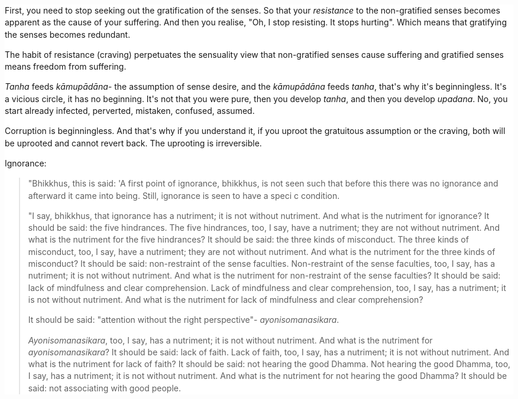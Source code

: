 First, you need to stop seeking out the gratification of the senses. So
that your *resistance* to the non-gratified senses becomes apparent as
the cause of your suffering. And then you realise, "Oh, I stop
resisting. It stops hurting". Which means that gratifying the senses
becomes redundant.

The habit of resistance (craving) perpetuates the sensuality view that
non-gratified senses cause suffering and gratified senses means freedom
from suffering.

*Tanha* feeds *kāmupādāna-* the assumption of sense desire, and the
*kāmupādāna* feeds *tanha*, that\'s why it\'s beginningless. It\'s a
vicious circle, it has no beginning. It\'s not that you were pure, then
you develop *tanha*, and then you develop *upadana*. No, you start
already infected, perverted, mistaken, confused, assumed.

Corruption is beginningless. And that\'s why if you understand it, if
you uproot the gratuitous assumption or the craving, both will be
uprooted and cannot revert back. The uprooting is irreversible.

Ignorance:

> \"Bhikkhus, this is said: 'A first point of ignorance, bhikkhus, is
> not seen such that before this there was no ignorance and afterward it
> came into being. Still, ignorance is seen to have a speci c condition.
>
> \"I say, bhikkhus, that ignorance has a nutriment; it is not without
> nutriment. And what is the nutriment for ignorance? It should be said:
> the five hindrances. The five hindrances, too, I say, have a
> nutriment; they are not without nutriment. And what is the nutriment
> for the five hindrances? It should be said: the three kinds of
> misconduct. The three kinds of misconduct, too, I say, have a
> nutriment; they are not without nutriment. And what is the nutriment
> for the three kinds of misconduct? It should be said: non-restraint of
> the sense faculties. Non-restraint of the sense faculties, too, I say,
> has a nutriment; it is not without nutriment. And what is the
> nutriment for non-restraint of the sense faculties? It should be said:
> lack of mindfulness and clear comprehension. Lack of mindfulness and
> clear comprehension, too, I say, has a nutriment; it is not without
> nutriment. And what is the nutriment for lack of mindfulness and clear
> comprehension?
>
> It should be said: "attention without the right perspective"-
> *ayonisomanasikara*.
>
> *Ayonisomanasikara*, too, I say, has a nutriment; it is not without
> nutriment. And what is the nutriment for *ayonisomanasikara*? It
> should be said: lack of faith. Lack of faith, too, I say, has a
> nutriment; it is not without nutriment. And what is the nutriment for
> lack of faith? It should be said: not hearing the good Dhamma. Not
> hearing the good Dhamma, too, I say, has a nutriment; it is not
> without nutriment. And what is the nutriment for not hearing the good
> Dhamma? It should be said: not associating with good people.
